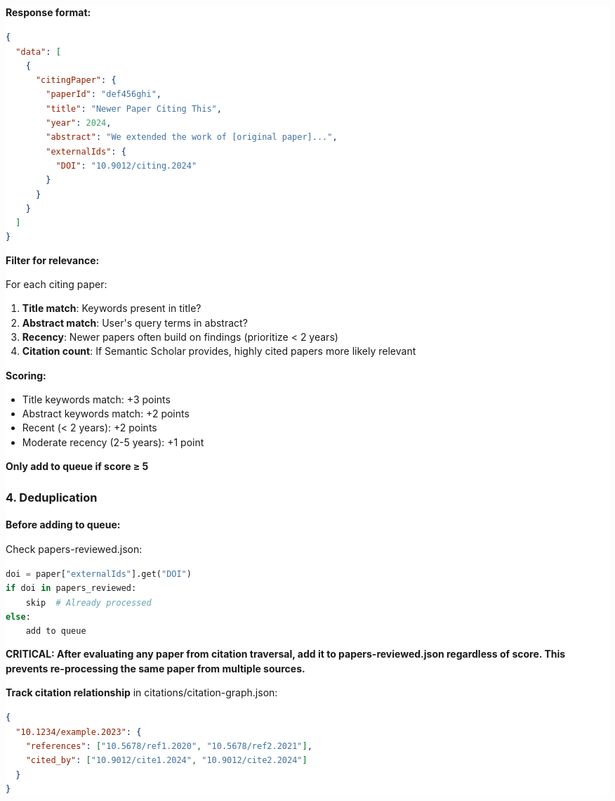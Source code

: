 **Response format:**
```json
{
  "data": [
    {
      "citingPaper": {
        "paperId": "def456ghi",
        "title": "Newer Paper Citing This",
        "year": 2024,
        "abstract": "We extended the work of [original paper]...",
        "externalIds": {
          "DOI": "10.9012/citing.2024"
        }
      }
    }
  ]
}
```

**Filter for relevance:**

For each citing paper:
1. **Title match**: Keywords present in title?
2. **Abstract match**: User's query terms in abstract?
3. **Recency**: Newer papers often build on findings (prioritize < 2 years)
4. **Citation count**: If Semantic Scholar provides, highly cited papers more likely relevant

**Scoring:**
- Title keywords match: +3 points
- Abstract keywords match: +2 points
- Recent (< 2 years): +2 points
- Moderate recency (2-5 years): +1 point

**Only add to queue if score ≥ 5**

### 4. Deduplication

**Before adding to queue:**

Check papers-reviewed.json:
```python
doi = paper["externalIds"].get("DOI")
if doi in papers_reviewed:
    skip  # Already processed
else:
    add to queue
```

**CRITICAL: After evaluating any paper from citation traversal, add it to papers-reviewed.json regardless of score. This prevents re-processing the same paper from multiple sources.**

**Track citation relationship** in citations/citation-graph.json:
```json
{
  "10.1234/example.2023": {
    "references": ["10.5678/ref1.2020", "10.5678/ref2.2021"],
    "cited_by": ["10.9012/cite1.2024", "10.9012/cite2.2024"]
  }
}
```
